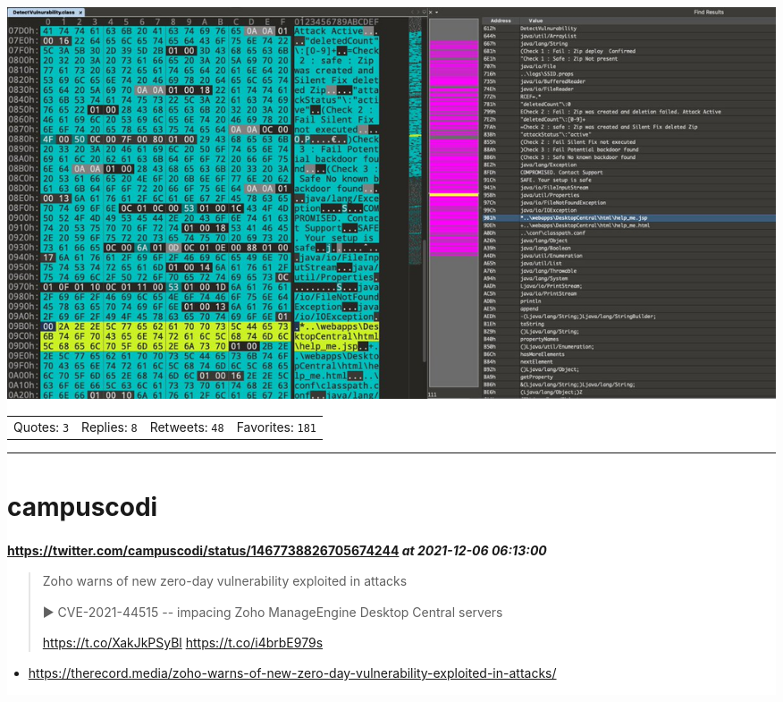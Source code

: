 <td><img src="pictures/http+++pbs.twimg.com+media+FF6R_4uX0AAqWP-.jpg" alt="http://pbs.twimg.com/media/FF6R_4uX0AAqWP-.jpg"></td>
</table></tr>
<table><tr>
<td>Quotes: <code>3</code></td>
<td>Replies: <code>8</code></td>
<td>Retweets: <code>48</code></td>
<td>Favorites: <code>181</code></td>
</tr></table>

---

# campuscodi
**https://twitter.com/campuscodi/status/1467738826705674244 _at 2021-12-06 06:13:00_**
<blockquote>
Zoho warns of new zero-day vulnerability exploited in attacks

▶ CVE-2021-44515 -- impacing Zoho ManageEngine Desktop Central servers

https://t.co/XakJkPSyBl https://t.co/i4brbE979s
</blockquote>

* https://therecord.media/zoho-warns-of-new-zero-day-vulnerability-exploited-in-attacks/

<table><tr>